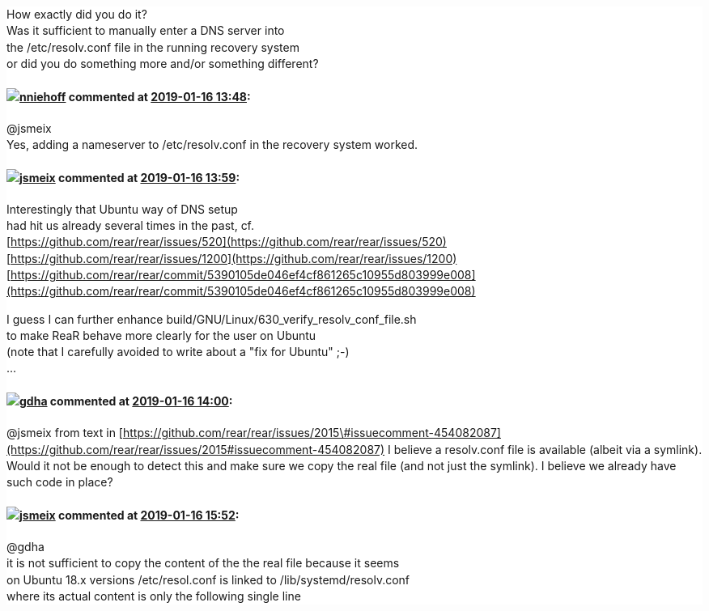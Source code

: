 How exactly did you do it?  
Was it sufficient to manually enter a DNS server into  
the /etc/resolv.conf file in the running recovery system  
or did you do something more and/or something different?

#### <img src="https://avatars.githubusercontent.com/u/14947575?v=4" width="50">[nniehoff](https://github.com/nniehoff) commented at [2019-01-16 13:48](https://github.com/rear/rear/issues/2015#issuecomment-454784557):

@jsmeix  
Yes, adding a nameserver to /etc/resolv.conf in the recovery system
worked.

#### <img src="https://avatars.githubusercontent.com/u/1788608?u=925fc54e2ce01551392622446ece427f51e2f0ce&v=4" width="50">[jsmeix](https://github.com/jsmeix) commented at [2019-01-16 13:59](https://github.com/rear/rear/issues/2015#issuecomment-454788052):

Interestingly that Ubuntu way of DNS setup  
had hit us already several times in the past, cf.  
[https://github.com/rear/rear/issues/520](https://github.com/rear/rear/issues/520)  
[https://github.com/rear/rear/issues/1200](https://github.com/rear/rear/issues/1200)  
[https://github.com/rear/rear/commit/5390105de046ef4cf861265c10955d803999e008](https://github.com/rear/rear/commit/5390105de046ef4cf861265c10955d803999e008)

I guess I can further enhance
build/GNU/Linux/630\_verify\_resolv\_conf\_file.sh  
to make ReaR behave more clearly for the user on Ubuntu  
(note that I carefully avoided to write about a "fix for Ubuntu" ;-)  
...

#### <img src="https://avatars.githubusercontent.com/u/888633?u=cdaeb31efcc0048d3619651aa18dd4b76e636b21&v=4" width="50">[gdha](https://github.com/gdha) commented at [2019-01-16 14:00](https://github.com/rear/rear/issues/2015#issuecomment-454788446):

@jsmeix from text in
[https://github.com/rear/rear/issues/2015\#issuecomment-454082087](https://github.com/rear/rear/issues/2015#issuecomment-454082087)
I believe a resolv.conf file is available (albeit via a symlink). Would
it not be enough to detect this and make sure we copy the real file (and
not just the symlink). I believe we already have such code in place?

#### <img src="https://avatars.githubusercontent.com/u/1788608?u=925fc54e2ce01551392622446ece427f51e2f0ce&v=4" width="50">[jsmeix](https://github.com/jsmeix) commented at [2019-01-16 15:52](https://github.com/rear/rear/issues/2015#issuecomment-454829795):

@gdha  
it is not sufficient to copy the content of the the real file because it
seems  
on Ubuntu 18.x versions /etc/resol.conf is linked to
/lib/systemd/resolv.conf  
where its actual content is only the following single line
